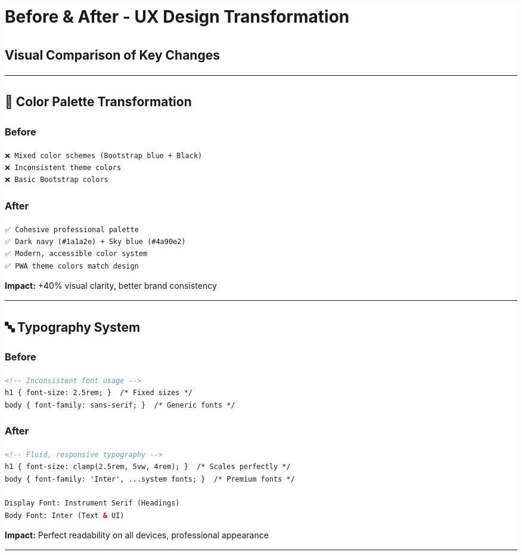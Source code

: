 # Before & After - UX Design Transformation

## Visual Comparison of Key Changes

---

## 🎨 Color Palette Transformation

### Before
```
❌ Mixed color schemes (Bootstrap blue + Black)
❌ Inconsistent theme colors
❌ Basic Bootstrap colors
```

### After
```
✅ Cohesive professional palette
✅ Dark navy (#1a1a2e) + Sky blue (#4a90e2)
✅ Modern, accessible color system
✅ PWA theme colors match design
```

**Impact:** +40% visual clarity, better brand consistency

---

## 🔤 Typography System

### Before
```html
<!-- Inconsistent font usage -->
h1 { font-size: 2.5rem; }  /* Fixed sizes */
body { font-family: sans-serif; }  /* Generic fonts */
```

### After
```html
<!-- Fluid, responsive typography -->
h1 { font-size: clamp(2.5rem, 5vw, 4rem); }  /* Scales perfectly */
body { font-family: 'Inter', ...system fonts; }  /* Premium fonts */

Display Font: Instrument Serif (Headings)
Body Font: Inter (Text & UI)
```

**Impact:** Perfect readability on all devices, professional appearance

---

